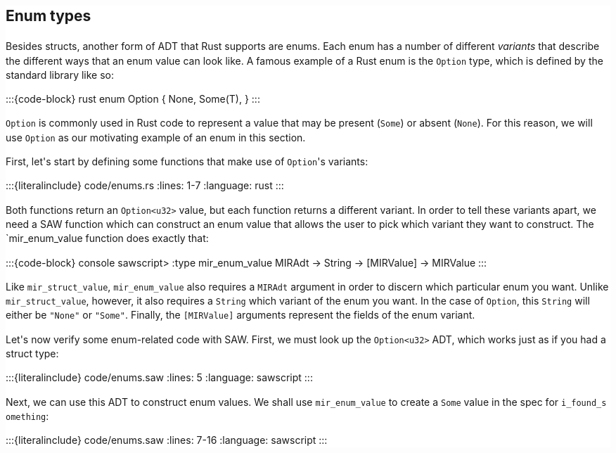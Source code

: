 ## Enum types

Besides structs, another form of ADT that Rust supports are enums. Each enum
has a number of different _variants_ that describe the different ways that an
enum value can look like. A famous example of a Rust enum is the `Option` type,
which is defined by the standard library like so:

:::{code-block} rust
enum Option<T> {
    None,
    Some(T),
}
:::

`Option` is commonly used in Rust code to represent a value that may be present
(`Some`) or absent (`None`). For this reason, we will use `Option` as our
motivating example of an enum in this section.

First, let's start by defining some functions that make use of `Option`'s
variants:

:::{literalinclude} code/enums.rs
:lines: 1-7
:language: rust
:::

Both functions return an `Option<u32>` value, but each function returns a
different variant. In order to tell these variants apart, we need a SAW
function which can construct an enum value that allows the user to pick which
variant they want to construct. The `mir_enum_value function does exactly that:

:::{code-block} console
sawscript> :type mir_enum_value
MIRAdt -> String -> [MIRValue] -> MIRValue
:::

Like `mir_struct_value`, `mir_enum_value` also requires a `MIRAdt` argument in
order to discern which particular enum you want. Unlike `mir_struct_value`,
however, it also requires a `String` which variant of the enum you want. In the
case of `Option`, this `String` will either be `"None"` or `"Some"`. Finally,
the `[MIRValue]` arguments represent the fields of the enum variant.

Let's now verify some enum-related code with SAW. First, we must look up the
`Option<u32>` ADT, which works just as if you had a struct type:

:::{literalinclude} code/enums.saw
:lines: 5
:language: sawscript
:::

Next, we can use this ADT to construct enum values. We shall use
`mir_enum_value` to create a `Some` value in the spec for `i_found_something`:

:::{literalinclude} code/enums.saw
:lines: 7-16
:language: sawscript
:::
